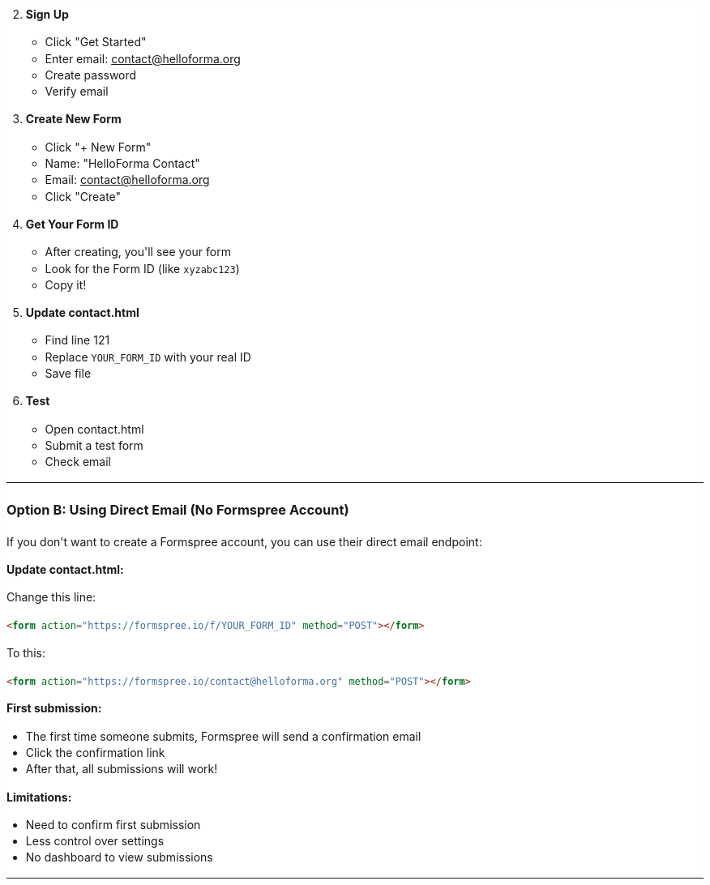 2. **Sign Up**

   - Click "Get Started"
   - Enter email: contact@helloforma.org
   - Create password
   - Verify email

3. **Create New Form**

   - Click "+ New Form"
   - Name: "HelloForma Contact"
   - Email: contact@helloforma.org
   - Click "Create"

4. **Get Your Form ID**

   - After creating, you'll see your form
   - Look for the Form ID (like `xyzabc123`)
   - Copy it!

5. **Update contact.html**

   - Find line 121
   - Replace `YOUR_FORM_ID` with your real ID
   - Save file

6. **Test**
   - Open contact.html
   - Submit a test form
   - Check email

---

### **Option B: Using Direct Email (No Formspree Account)**

If you don't want to create a Formspree account, you can use their direct email endpoint:

**Update contact.html:**

Change this line:

```html
<form action="https://formspree.io/f/YOUR_FORM_ID" method="POST"></form>
```

To this:

```html
<form action="https://formspree.io/contact@helloforma.org" method="POST"></form>
```

**First submission:**

- The first time someone submits, Formspree will send a confirmation email
- Click the confirmation link
- After that, all submissions will work!

**Limitations:**

- Need to confirm first submission
- Less control over settings
- No dashboard to view submissions

---